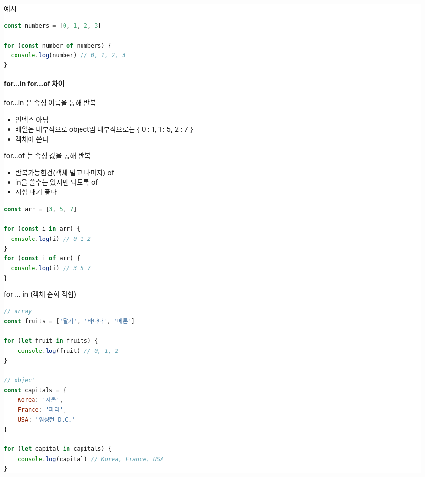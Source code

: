 예시

```javascript
const numbers = [0, 1, 2, 3]

for (const number of numbers) {
  console.log(number) // 0, 1, 2, 3
}
```

#### for...in for...of 차이

for...in 은 속성 이름을 통해 반복

- 인덱스 아님
- 배열은 내부적으로 object임 내부적으로는 { 0 : 1, 1 : 5, 2 : 7 }
- 객체에 쓴다

for...of 는 속성 값을 통해 반복

- 반복가능한건(객체 말고 나머지) of
- in을 쓸수는 있지만 되도록 of
- 시험 내기 좋다

```javascript
const arr = [3, 5, 7]

for (const i in arr) {
  console.log(i) // 0 1 2
}
for (const i of arr) {
  console.log(i) // 3 5 7
}
```

for ... in (객체 순회 적합)

```javascript
// array
const fruits = ['딸기', '바나나', '메론']

for (let fruit in fruits) {
    console.log(fruit) // 0, 1, 2
}        

// object
const capitals = {
    Korea: '서울',
    France: '파리',
    USA: '워싱턴 D.C.'
}

for (let capital in capitals) {
    console.log(capital) // Korea, France, USA
}
```


  [key]: value,